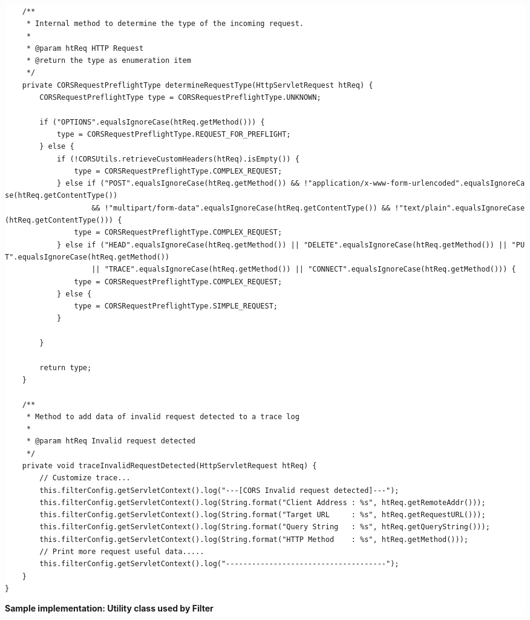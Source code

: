         /**
         * Internal method to determine the type of the incoming request.
         *
         * @param htReq HTTP Request
         * @return the type as enumeration item
         */
        private CORSRequestPreflightType determineRequestType(HttpServletRequest htReq) {
            CORSRequestPreflightType type = CORSRequestPreflightType.UNKNOWN;

            if ("OPTIONS".equalsIgnoreCase(htReq.getMethod())) {
                type = CORSRequestPreflightType.REQUEST_FOR_PREFLIGHT;
            } else {
                if (!CORSUtils.retrieveCustomHeaders(htReq).isEmpty()) {
                    type = CORSRequestPreflightType.COMPLEX_REQUEST;
                } else if ("POST".equalsIgnoreCase(htReq.getMethod()) && !"application/x-www-form-urlencoded".equalsIgnoreCase(htReq.getContentType())
                        && !"multipart/form-data".equalsIgnoreCase(htReq.getContentType()) && !"text/plain".equalsIgnoreCase(htReq.getContentType())) {
                    type = CORSRequestPreflightType.COMPLEX_REQUEST;
                } else if ("HEAD".equalsIgnoreCase(htReq.getMethod()) || "DELETE".equalsIgnoreCase(htReq.getMethod()) || "PUT".equalsIgnoreCase(htReq.getMethod())
                        || "TRACE".equalsIgnoreCase(htReq.getMethod()) || "CONNECT".equalsIgnoreCase(htReq.getMethod())) {
                    type = CORSRequestPreflightType.COMPLEX_REQUEST;
                } else {
                    type = CORSRequestPreflightType.SIMPLE_REQUEST;
                }

            }

            return type;
        }

        /**
         * Method to add data of invalid request detected to a trace log
         *
         * @param htReq Invalid request detected
         */
        private void traceInvalidRequestDetected(HttpServletRequest htReq) {
            // Customize trace...
            this.filterConfig.getServletContext().log("---[CORS Invalid request detected]---");
            this.filterConfig.getServletContext().log(String.format("Client Address : %s", htReq.getRemoteAddr()));
            this.filterConfig.getServletContext().log(String.format("Target URL     : %s", htReq.getRequestURL()));
            this.filterConfig.getServletContext().log(String.format("Query String   : %s", htReq.getQueryString()));
            this.filterConfig.getServletContext().log(String.format("HTTP Method    : %s", htReq.getMethod()));
            // Print more request useful data.....
            this.filterConfig.getServletContext().log("-------------------------------------");
        }
    }

**Sample implementation: Utility class used by Filter**
